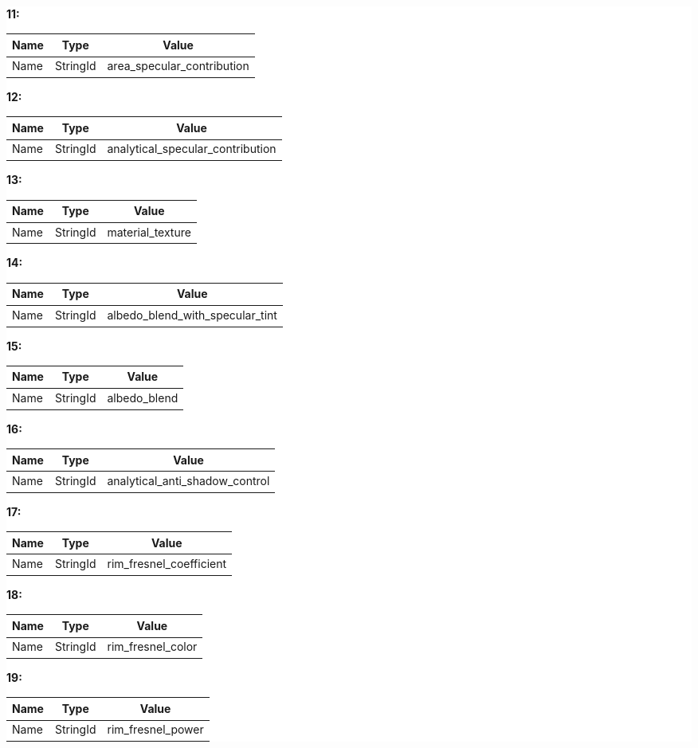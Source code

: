 **11:**

Name	| Type	| Value
---	|---	|---	|
Name	|StringId	|area_specular_contribution


**12:**

Name	| Type	| Value
---	|---	|---	|
Name	|StringId	|analytical_specular_contribution


**13:**

Name	| Type	| Value
---	|---	|---	|
Name	|StringId	|material_texture


**14:**

Name	| Type	| Value
---	|---	|---	|
Name	|StringId	|albedo_blend_with_specular_tint


**15:**

Name	| Type	| Value
---	|---	|---	|
Name	|StringId	|albedo_blend


**16:**

Name	| Type	| Value
---	|---	|---	|
Name	|StringId	|analytical_anti_shadow_control


**17:**

Name	| Type	| Value
---	|---	|---	|
Name	|StringId	|rim_fresnel_coefficient


**18:**

Name	| Type	| Value
---	|---	|---	|
Name	|StringId	|rim_fresnel_color


**19:**

Name	| Type	| Value
---	|---	|---	|
Name	|StringId	|rim_fresnel_power

